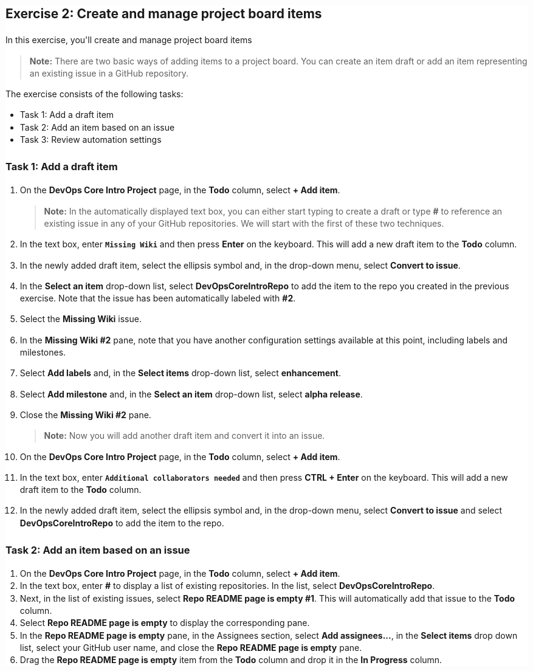 ## Exercise 2: Create and manage project board items

In this exercise, you'll create and manage project board items

> **Note:** There are two basic ways of adding items to a project board. You can create an item draft or add an item representing an existing issue in a GitHub repository.

The exercise consists of the following tasks:

- Task 1: Add a draft item
- Task 2: Add an item based on an issue
- Task 3: Review automation settings

### Task 1: Add a draft item

1. On the **DevOps Core Intro Project** page, in the **Todo** column, select **+ Add item**.

   > **Note:** In the automatically displayed text box, you can either start typing to create a draft or type **#** to reference an existing issue in any of your GitHub repositories. We will start with the first of these two techniques.

1. In the text box, enter **`Missing Wiki`** and then press **Enter** on the keyboard. This will add a new draft item to the **Todo** column.
1. In the newly added draft item, select the ellipsis symbol and, in the drop-down menu, select **Convert to issue**.
1. In the **Select an item** drop-down list, select **DevOpsCoreIntroRepo** to add the item to the repo you created in the previous exercise. Note that the issue has been automatically labeled with **#2**.
1. Select the **Missing Wiki** issue.
1. In the **Missing Wiki #2** pane, note that you have another configuration settings available at this point, including labels and milestones.
1. Select **Add labels** and, in the **Select items** drop-down list, select **enhancement**.
1. Select **Add milestone** and, in the **Select an item** drop-down list, select **alpha release**.
1. Close the **Missing Wiki #2** pane.

   > **Note:** Now you will add another draft item and convert it into an issue.

1. On the **DevOps Core Intro Project** page, in the **Todo** column, select **+ Add item**.
1. In the text box, enter **`Additional collaborators needed`** and then press **CTRL + Enter** on the keyboard. This will add a new draft item to the **Todo** column.
1. In the newly added draft item, select the ellipsis symbol and, in the drop-down menu, select **Convert to issue** and select **DevOpsCoreIntroRepo** to add the item to the repo.

### Task 2: Add an item based on an issue

1. On the **DevOps Core Intro Project** page, in the **Todo** column, select **+ Add item**.
1. In the text box, enter **#** to display a list of existing repositories. In the list, select **DevOpsCoreIntroRepo**.
1. Next, in the list of existing issues, select **Repo README page is empty #1**. This will automatically add that issue to the **Todo** column.
1. Select **Repo README page is empty** to display the corresponding pane.
1. In the **Repo README page is empty** pane, in the Assignees section, select **Add assignees...**, in the **Select items** drop down list, select your GitHub user name, and close the **Repo README page is empty** pane.
1. Drag the **Repo README page is empty** item from the **Todo** column and drop it in the **In Progress** column.
